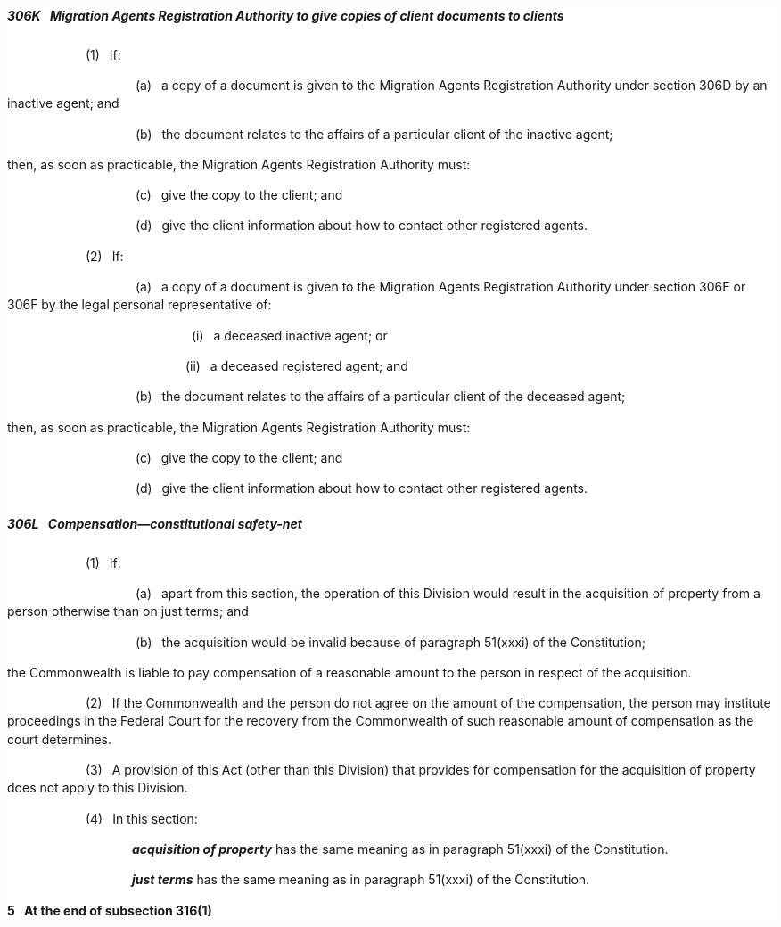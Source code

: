 ##### <a id="306K"></a>306K  Migration Agents Registration Authority to give copies of client documents to clients

             (1)  If:

                     (a)  a copy of a document is given to the Migration Agents Registration Authority under section 306D by an inactive agent; and

                     (b)  the document relates to the affairs of a particular client of the inactive agent;

then, as soon as practicable, the Migration Agents Registration Authority must:

                     (c)  give the copy to the client; and

                     (d)  give the client information about how to contact other registered agents.

             (2)  If:

                     (a)  a copy of a document is given to the Migration Agents Registration Authority under section 306E or 306F by the legal personal representative of:

                              (i)  a deceased inactive agent; or

                             (ii)  a deceased registered agent; and

                     (b)  the document relates to the affairs of a particular client of the deceased agent;

then, as soon as practicable, the Migration Agents Registration Authority must:

                     (c)  give the copy to the client; and

                     (d)  give the client information about how to contact other registered agents.

##### <a id="306L"></a>306L  Compensation—constitutional safety-net

             (1)  If:

                     (a)  apart from this section, the operation of this Division would result in the acquisition of property from a person otherwise than on just terms; and

                     (b)  the acquisition would be invalid because of paragraph 51(xxxi) of the Constitution;

the Commonwealth is liable to pay compensation of a reasonable amount to the person in respect of the acquisition.

             (2)  If the Commonwealth and the person do not agree on the amount of the compensation, the person may institute proceedings in the Federal Court for the recovery from the Commonwealth of such reasonable amount of compensation as the court determines.

             (3)  A provision of this Act (other than this Division) that provides for compensation for the acquisition of property does not apply to this Division.

             (4)  In this section:

                    <a name="acquisit-properti"></a>**_acquisition of property_** has the same meaning as in paragraph 51(xxxi) of the Constitution.

                    <a name="just-term"></a>**_just terms_** has the same meaning as in paragraph 51(xxxi) of the Constitution.

**5  At the end of subsection 316(1)**
